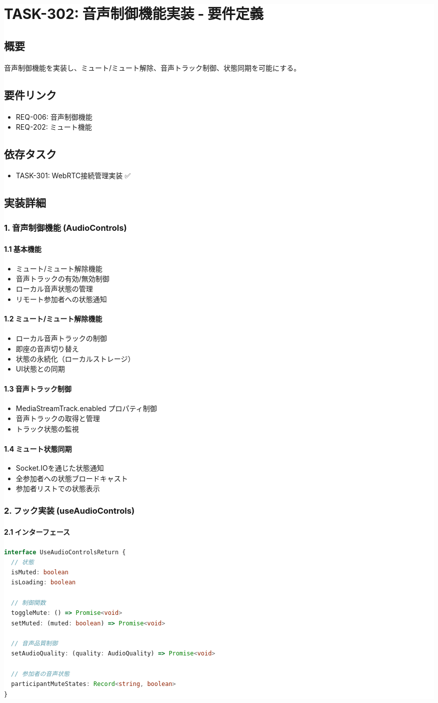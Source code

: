 # TASK-302: 音声制御機能実装 - 要件定義

## 概要

音声制御機能を実装し、ミュート/ミュート解除、音声トラック制御、状態同期を可能にする。

## 要件リンク

- REQ-006: 音声制御機能
- REQ-202: ミュート機能

## 依存タスク

- TASK-301: WebRTC接続管理実装 ✅

## 実装詳細

### 1. 音声制御機能 (AudioControls)

#### 1.1 基本機能
- ミュート/ミュート解除機能
- 音声トラックの有効/無効制御
- ローカル音声状態の管理
- リモート参加者への状態通知

#### 1.2 ミュート/ミュート解除機能
- ローカル音声トラックの制御
- 即座の音声切り替え
- 状態の永続化（ローカルストレージ）
- UI状態との同期

#### 1.3 音声トラック制御
- MediaStreamTrack.enabled プロパティ制御
- 音声トラックの取得と管理
- トラック状態の監視

#### 1.4 ミュート状態同期
- Socket.IOを通じた状態通知
- 全参加者への状態ブロードキャスト
- 参加者リストでの状態表示

### 2. フック実装 (useAudioControls)

#### 2.1 インターフェース
```typescript
interface UseAudioControlsReturn {
  // 状態
  isMuted: boolean
  isLoading: boolean
  
  // 制御関数
  toggleMute: () => Promise<void>
  setMuted: (muted: boolean) => Promise<void>
  
  // 音声品質制御
  setAudioQuality: (quality: AudioQuality) => Promise<void>
  
  // 参加者の音声状態
  participantMuteStates: Record<string, boolean>
}

```
